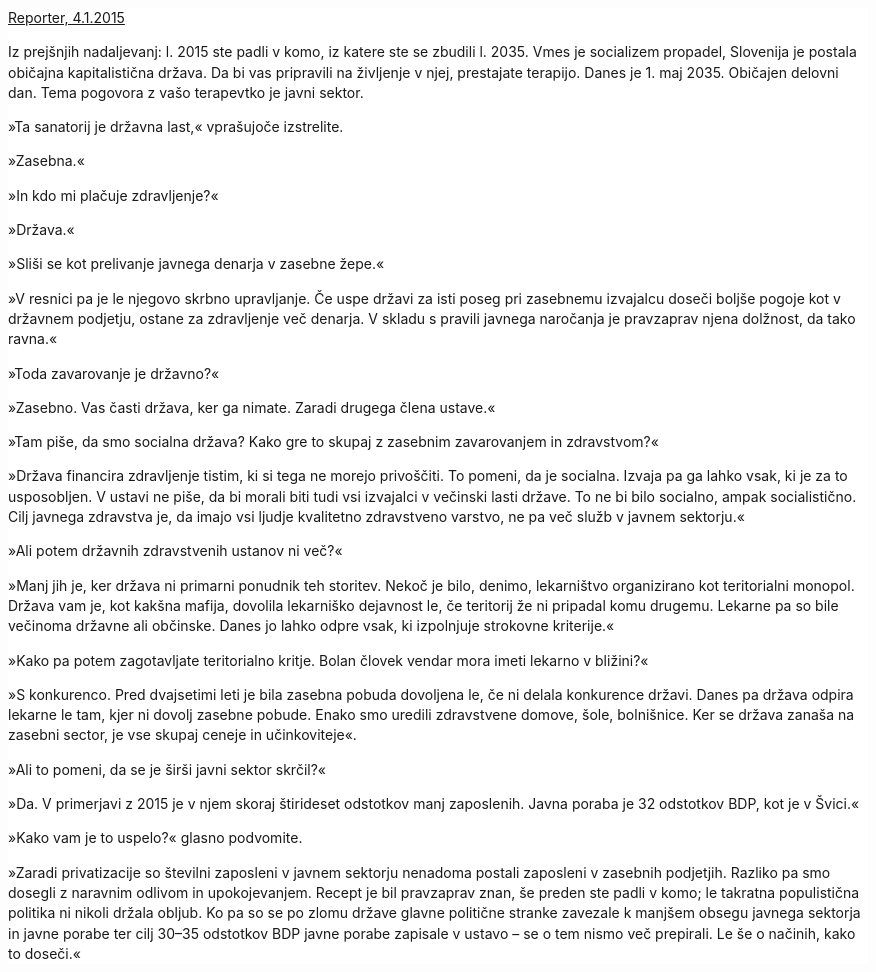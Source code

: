 [Reporter, 4.1.2015](https://reporter.si/clanek/kolumnisti/tomaz-stih-zbogom-lenin-iii-del-480128)

Iz prejšnjih nadaljevanj: l. 2015 ste padli v komo, iz katere ste se zbudili l. 2035. Vmes je socializem propadel, Slovenija je postala običajna kapitalistična država. Da bi vas pripravili na življenje v njej, prestajate terapijo. Danes je 1. maj 2035. Običajen delovni dan. Tema pogovora z vašo terapevtko je javni sektor.

 

»Ta sanatorij je državna last,« vprašujoče izstrelite.

»Zasebna.«

»In kdo mi plačuje zdravljenje?«

»Država.«

»Sliši se kot prelivanje javnega denarja v zasebne žepe.«

»V resnici pa je le njegovo skrbno upravljanje. Če uspe državi za isti poseg pri zasebnemu izvajalcu doseči boljše pogoje kot v državnem podjetju, ostane za zdravljenje več denarja. V skladu s pravili javnega naročanja je pravzaprav njena dolžnost, da tako ravna.«

»Toda zavarovanje je državno?«

»Zasebno. Vas časti država, ker ga nimate. Zaradi drugega člena ustave.«

»Tam piše, da smo socialna država? Kako gre to skupaj z zasebnim zavarovanjem in zdravstvom?«

»Država financira zdravljenje tistim, ki si tega ne morejo privoščiti. To pomeni, da je socialna. Izvaja pa ga lahko vsak, ki je za to usposobljen. V ustavi ne piše, da bi morali biti tudi vsi izvajalci v večinski lasti države. To ne bi bilo socialno, ampak socialistično. Cilj javnega zdravstva je, da imajo vsi ljudje kvalitetno zdravstveno varstvo, ne pa več služb v javnem sektorju.«

»Ali potem državnih zdravstvenih ustanov ni več?«

»Manj jih je, ker država ni primarni ponudnik teh storitev. Nekoč je bilo, denimo, lekarništvo organizirano kot teritorialni monopol. Država vam je, kot kakšna mafija, dovolila lekarniško dejavnost le, če teritorij že ni pripadal komu drugemu. Lekarne pa so bile večinoma državne ali občinske. Danes jo lahko odpre vsak, ki izpolnjuje strokovne kriterije.«

»Kako pa potem zagotavljate teritorialno kritje. Bolan človek vendar mora imeti lekarno v bližini?«

»S konkurenco. Pred dvajsetimi leti je bila zasebna pobuda dovoljena le, če ni delala konkurence državi. Danes pa država odpira lekarne le tam, kjer ni dovolj zasebne pobude. Enako smo uredili zdravstvene domove, šole, bolnišnice. Ker se država zanaša na zasebni sector, je vse skupaj ceneje in učinkoviteje«.

»Ali to pomeni, da se je širši javni sektor skrčil?«

»Da. V primerjavi z 2015 je v njem skoraj štirideset odstotkov manj zaposlenih. Javna poraba je 32 odstotkov BDP, kot je v Švici.«

»Kako vam je to uspelo?« glasno podvomite.

»Zaradi privatizacije so številni zaposleni v javnem sektorju nenadoma postali zaposleni v zasebnih podjetjih. Razliko pa smo dosegli z naravnim odlivom in upokojevanjem. Recept je bil pravzaprav znan, še preden ste padli v komo; le takratna populistična politika ni nikoli držala obljub. Ko pa so se po zlomu države glavne politične stranke zavezale k manjšem obsegu javnega sektorja in javne porabe ter cilj 30–35 odstotkov BDP javne porabe zapisale v ustavo – se o tem nismo več prepirali. Le še o načinih, kako to doseči.«
